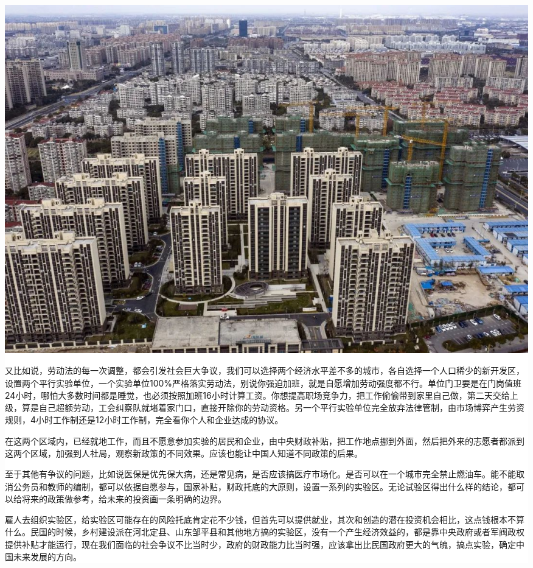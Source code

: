 ![](/images/btnews/0401_0500/0416/8183788b-534d-467f-bbc4-59ea3d28d3b6.jpg)



又比如说，劳动法的每一次调整，都会引发社会巨大争议，我们可以选择两个经济水平差不多的城市，各自选择一个人口稀少的新开发区，设置两个平行实验单位，一个实验单位100%严格落实劳动法，别说你强迫加班，就是自愿增加劳动强度都不行。单位门卫要是在门岗值班24小时，哪怕大多数时间都是睡觉，也必须按照加班16小时计算工资。你想提高职场竞争力，把工作偷偷带到家里自己做，第二天交给上级，算是自己超额劳动，工会纠察队就堵着家门口，直接开除你的劳动资格。另一个平行实验单位完全放弃法律管制，由市场博弈产生劳资规则，4小时工作制还是12小时工作制，完全看你个人和企业达成的协议。


在这两个区域内，已经就地工作，而且不愿意参加实验的居民和企业，由中央财政补贴，把工作地点挪到外面，然后把外来的志愿者都派到这两个区域，加强到人社局，观察新政策的不同效果。应该也能让中国人知道不同政策的后果。


至于其他有争议的问题，比如说医保是优先保大病，还是常见病，是否应该搞医疗市场化。是否可以在一个城市完全禁止燃油车。能不能取消公务员和教师的编制，都可以依据自愿参与，国家补贴，财政托底的大原则，设置一系列的实验区。无论试验区得出什么样的结论，都可以给将来的政策做参考，给未来的投资画一条明确的边界。


雇人去组织实验区，给实验区可能存在的风险托底肯定花不少钱，但首先可以提供就业，其次和创造的潜在投资机会相比，这点钱根本不算什么。民国的时候，乡村建设派在河北定县、山东邹平县和其他地方搞的实验区，没有一个产生经济效益的，都是靠中央政府或者军阀政权提供补贴才能运行，现在我们面临的社会争议不比当时少，政府的财政能力比当时强，应该拿出比民国政府更大的气魄，搞点实验，确定中国未来发展的方向。


